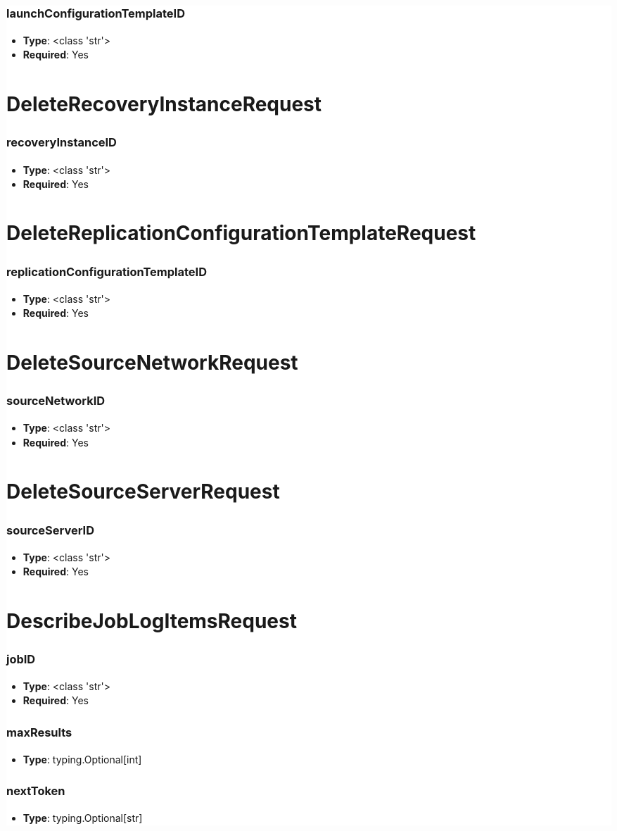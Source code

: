 ### launchConfigurationTemplateID
- **Type**: <class 'str'>
- **Required**: Yes


# DeleteRecoveryInstanceRequest

### recoveryInstanceID
- **Type**: <class 'str'>
- **Required**: Yes


# DeleteReplicationConfigurationTemplateRequest

### replicationConfigurationTemplateID
- **Type**: <class 'str'>
- **Required**: Yes


# DeleteSourceNetworkRequest

### sourceNetworkID
- **Type**: <class 'str'>
- **Required**: Yes


# DeleteSourceServerRequest

### sourceServerID
- **Type**: <class 'str'>
- **Required**: Yes


# DescribeJobLogItemsRequest

### jobID
- **Type**: <class 'str'>
- **Required**: Yes

### maxResults
- **Type**: typing.Optional[int]

### nextToken
- **Type**: typing.Optional[str]

